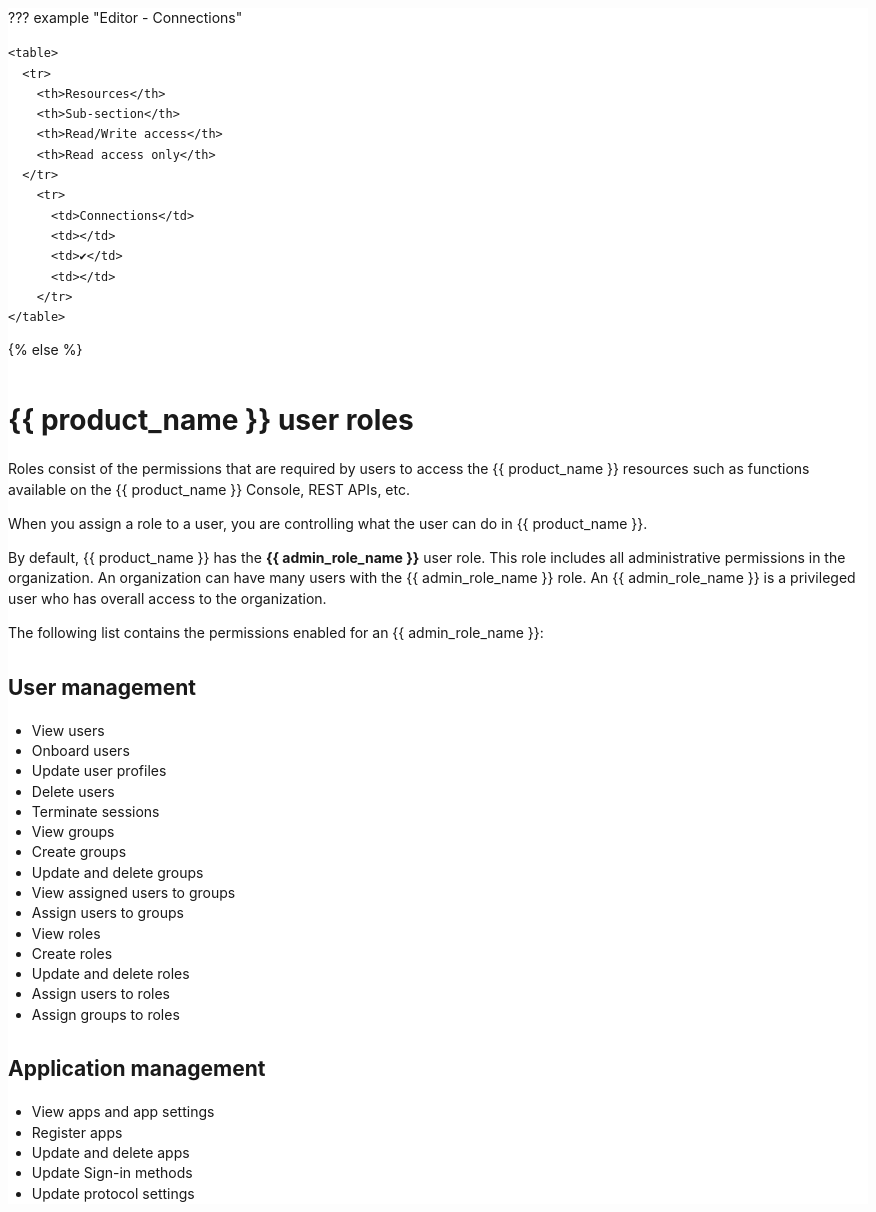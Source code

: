 ??? example "Editor - Connections"

    <table>
      <tr>
        <th>Resources</th>
        <th>Sub-section</th> 
        <th>Read/Write access</th> 
        <th>Read access only</th>
      </tr>
        <tr>
          <td>Connections</td>
          <td></td>
          <td>✔</td>
          <td>️️</td>
        </tr>
    </table>

{% else %}

# {{ product_name }} user roles

Roles consist of the permissions that are required by users to access the {{ product_name }} resources such as functions available on the {{ product_name }} Console, REST APIs, etc.

When you assign a role to a user, you are controlling what the user can do in {{ product_name }}.

By default, {{ product_name }} has the **{{ admin_role_name }}** user role. This role includes all administrative permissions in the organization. An organization can have many users with the
{{ admin_role_name }} role. An {{ admin_role_name }} is a privileged user who has overall access to the organization.


The following list contains the permissions enabled for an {{ admin_role_name }}:

## User management
- View users
- Onboard users
- Update user profiles
- Delete users
- Terminate sessions
- View groups
- Create groups
- Update and delete groups
- View assigned users to groups
- Assign users to groups
- View roles
- Create roles
- Update and delete roles
- Assign users to roles
- Assign groups to roles

## Application management
- View apps and app settings
- Register apps
- Update and delete apps
- Update Sign-in methods
- Update protocol settings
